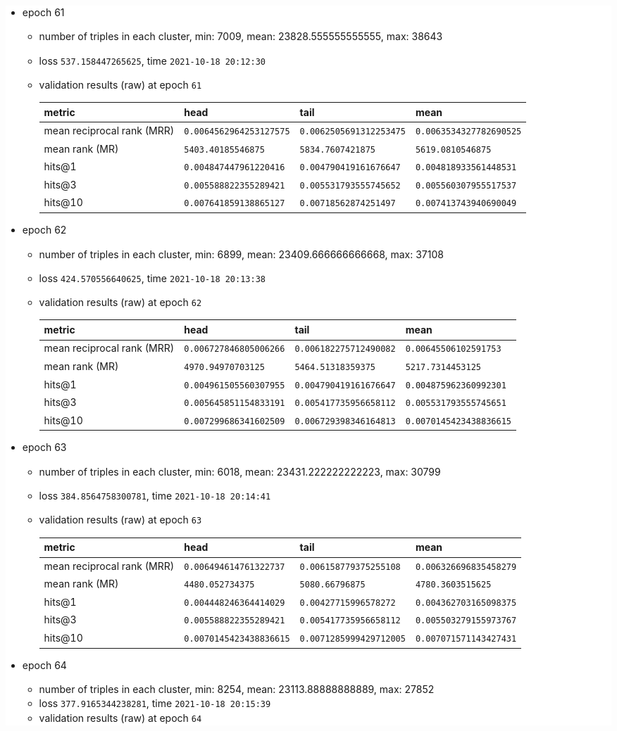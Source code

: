 * epoch 61
	 * number of triples in each cluster, min: 7009, mean: 23828.555555555555, max: 38643
	 * loss `537.158447265625`, time `2021-10-18 20:12:30`  
	 * validation results (raw)  at epoch `61`
   
		|  metric  |  head  |  tail  |  mean  |  
		|  ----  |  ----  |  ----  |  ----  |  
		|  mean reciprocal rank (MRR)  |  `0.0064562964253127575`  |  `0.0062505691312253475`  |  `0.0063534327782690525`  |  
		|  mean rank (MR)  |  `5403.40185546875`  |  `5834.7607421875`  |  `5619.0810546875`  |  
		|  hits@1  |  `0.004847447961220416`  |  `0.004790419161676647`  |  `0.004818933561448531`  |  
		|  hits@3  |  `0.005588822355289421`  |  `0.005531793555745652`  |  `0.005560307955517537`  |  
		|  hits@10  |  `0.007641859138865127`  |  `0.00718562874251497`  |  `0.007413743940690049`  |  
   
* epoch 62
	 * number of triples in each cluster, min: 6899, mean: 23409.666666666668, max: 37108
	 * loss `424.570556640625`, time `2021-10-18 20:13:38`  
	 * validation results (raw)  at epoch `62`
   
		|  metric  |  head  |  tail  |  mean  |  
		|  ----  |  ----  |  ----  |  ----  |  
		|  mean reciprocal rank (MRR)  |  `0.006727846805006266`  |  `0.006182275712490082`  |  `0.00645506102591753`  |  
		|  mean rank (MR)  |  `4970.94970703125`  |  `5464.51318359375`  |  `5217.7314453125`  |  
		|  hits@1  |  `0.004961505560307955`  |  `0.004790419161676647`  |  `0.004875962360992301`  |  
		|  hits@3  |  `0.005645851154833191`  |  `0.005417735956658112`  |  `0.005531793555745651`  |  
		|  hits@10  |  `0.007299686341602509`  |  `0.006729398346164813`  |  `0.0070145423438836615`  |  
   
* epoch 63
	 * number of triples in each cluster, min: 6018, mean: 23431.222222222223, max: 30799
	 * loss `384.8564758300781`, time `2021-10-18 20:14:41`  
	 * validation results (raw)  at epoch `63`
   
		|  metric  |  head  |  tail  |  mean  |  
		|  ----  |  ----  |  ----  |  ----  |  
		|  mean reciprocal rank (MRR)  |  `0.006494614761322737`  |  `0.006158779375255108`  |  `0.006326696835458279`  |  
		|  mean rank (MR)  |  `4480.052734375`  |  `5080.66796875`  |  `4780.3603515625`  |  
		|  hits@1  |  `0.004448246364414029`  |  `0.00427715996578272`  |  `0.004362703165098375`  |  
		|  hits@3  |  `0.005588822355289421`  |  `0.005417735956658112`  |  `0.005503279155973767`  |  
		|  hits@10  |  `0.0070145423438836615`  |  `0.0071285999429712005`  |  `0.007071571143427431`  |  
   
* epoch 64
	 * number of triples in each cluster, min: 8254, mean: 23113.88888888889, max: 27852
	 * loss `377.9165344238281`, time `2021-10-18 20:15:39`  
	 * validation results (raw)  at epoch `64`
   